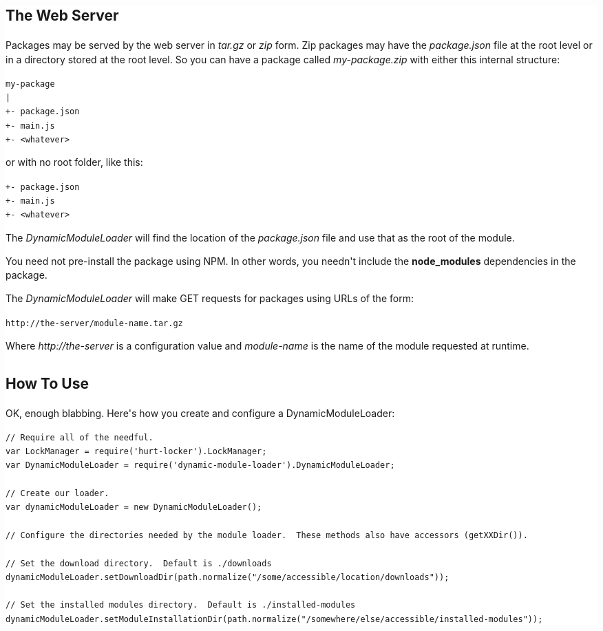 
The Web Server
--------------

Packages may be served by the web server in _tar.gz_ or _zip_ form.  Zip packages may have the _package.json_ file at
the root level or in a directory stored at the root level.  So you can have a package called _my-package.zip_ with
either this internal structure:

    my-package
    |
    +- package.json
    +- main.js
    +- <whatever>

or with no root folder, like this:

    +- package.json
    +- main.js
    +- <whatever>

The _DynamicModuleLoader_ will find the location of the _package.json_ file and use that as the root of the module.

You need not pre-install the package using NPM.  In other words, you needn't include the __node_modules__ dependencies
in the package.

The _DynamicModuleLoader_ will make GET requests for packages using URLs of the form:

    http://the-server/module-name.tar.gz

Where _http://the-server_ is a configuration value and _module-name_ is the name of the module requested at runtime.


How To Use
----------

OK, enough blabbing.  Here's how you create and configure a DynamicModuleLoader:

    // Require all of the needful.
    var LockManager = require('hurt-locker').LockManager;
    var DynamicModuleLoader = require('dynamic-module-loader').DynamicModuleLoader;

    // Create our loader.
    var dynamicModuleLoader = new DynamicModuleLoader();

    // Configure the directories needed by the module loader.  These methods also have accessors (getXXDir()).

    // Set the download directory.  Default is ./downloads
    dynamicModuleLoader.setDownloadDir(path.normalize("/some/accessible/location/downloads"));

    // Set the installed modules directory.  Default is ./installed-modules
    dynamicModuleLoader.setModuleInstallationDir(path.normalize("/somewhere/else/accessible/installed-modules"));
